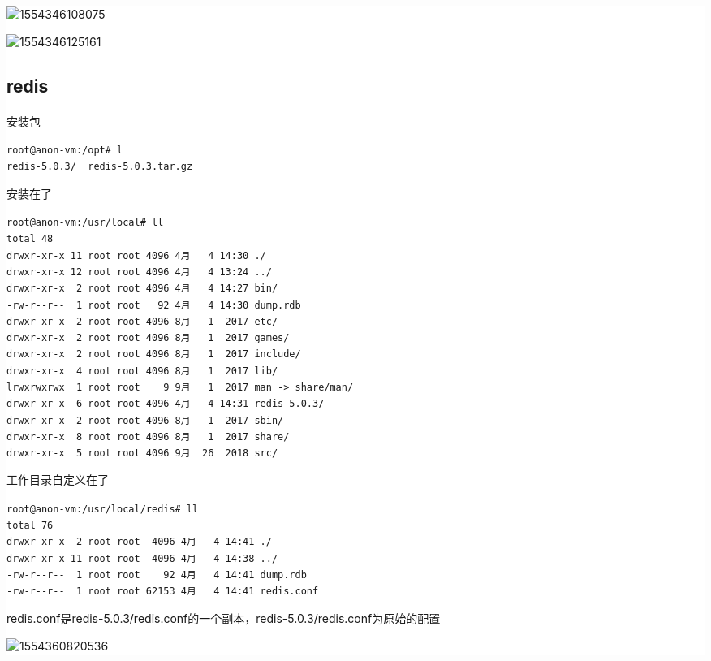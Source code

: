 








![1554346108075](E:\Java总结\JavaPDF\秒杀系统\md\assets\1554346108075.png)

![1554346125161](E:\Java总结\JavaPDF\秒杀系统\md\assets\1554346125161.png)

## redis

安装包

```
root@anon-vm:/opt# l
redis-5.0.3/  redis-5.0.3.tar.gz
```

安装在了

```
root@anon-vm:/usr/local# ll
total 48
drwxr-xr-x 11 root root 4096 4月   4 14:30 ./
drwxr-xr-x 12 root root 4096 4月   4 13:24 ../
drwxr-xr-x  2 root root 4096 4月   4 14:27 bin/
-rw-r--r--  1 root root   92 4月   4 14:30 dump.rdb
drwxr-xr-x  2 root root 4096 8月   1  2017 etc/
drwxr-xr-x  2 root root 4096 8月   1  2017 games/
drwxr-xr-x  2 root root 4096 8月   1  2017 include/
drwxr-xr-x  4 root root 4096 8月   1  2017 lib/
lrwxrwxrwx  1 root root    9 9月   1  2017 man -> share/man/
drwxr-xr-x  6 root root 4096 4月   4 14:31 redis-5.0.3/
drwxr-xr-x  2 root root 4096 8月   1  2017 sbin/
drwxr-xr-x  8 root root 4096 8月   1  2017 share/
drwxr-xr-x  5 root root 4096 9月  26  2018 src/
```

工作目录自定义在了

```
root@anon-vm:/usr/local/redis# ll
total 76
drwxr-xr-x  2 root root  4096 4月   4 14:41 ./
drwxr-xr-x 11 root root  4096 4月   4 14:38 ../
-rw-r--r--  1 root root    92 4月   4 14:41 dump.rdb
-rw-r--r--  1 root root 62153 4月   4 14:41 redis.conf

```

redis.conf是redis-5.0.3/redis.conf的一个副本，redis-5.0.3/redis.conf为原始的配置



![1554360820536](E:\Java总结\JavaPDF\秒杀系统\md\assets\1554360820536.png)
